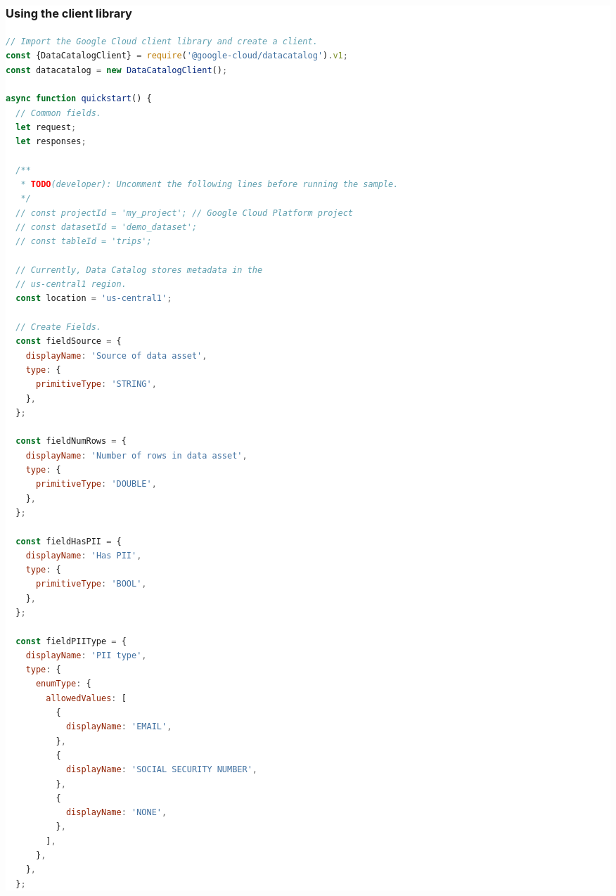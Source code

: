 ### Using the client library

```javascript
// Import the Google Cloud client library and create a client.
const {DataCatalogClient} = require('@google-cloud/datacatalog').v1;
const datacatalog = new DataCatalogClient();

async function quickstart() {
  // Common fields.
  let request;
  let responses;

  /**
   * TODO(developer): Uncomment the following lines before running the sample.
   */
  // const projectId = 'my_project'; // Google Cloud Platform project
  // const datasetId = 'demo_dataset';
  // const tableId = 'trips';

  // Currently, Data Catalog stores metadata in the
  // us-central1 region.
  const location = 'us-central1';

  // Create Fields.
  const fieldSource = {
    displayName: 'Source of data asset',
    type: {
      primitiveType: 'STRING',
    },
  };

  const fieldNumRows = {
    displayName: 'Number of rows in data asset',
    type: {
      primitiveType: 'DOUBLE',
    },
  };

  const fieldHasPII = {
    displayName: 'Has PII',
    type: {
      primitiveType: 'BOOL',
    },
  };

  const fieldPIIType = {
    displayName: 'PII type',
    type: {
      enumType: {
        allowedValues: [
          {
            displayName: 'EMAIL',
          },
          {
            displayName: 'SOCIAL SECURITY NUMBER',
          },
          {
            displayName: 'NONE',
          },
        ],
      },
    },
  };
```